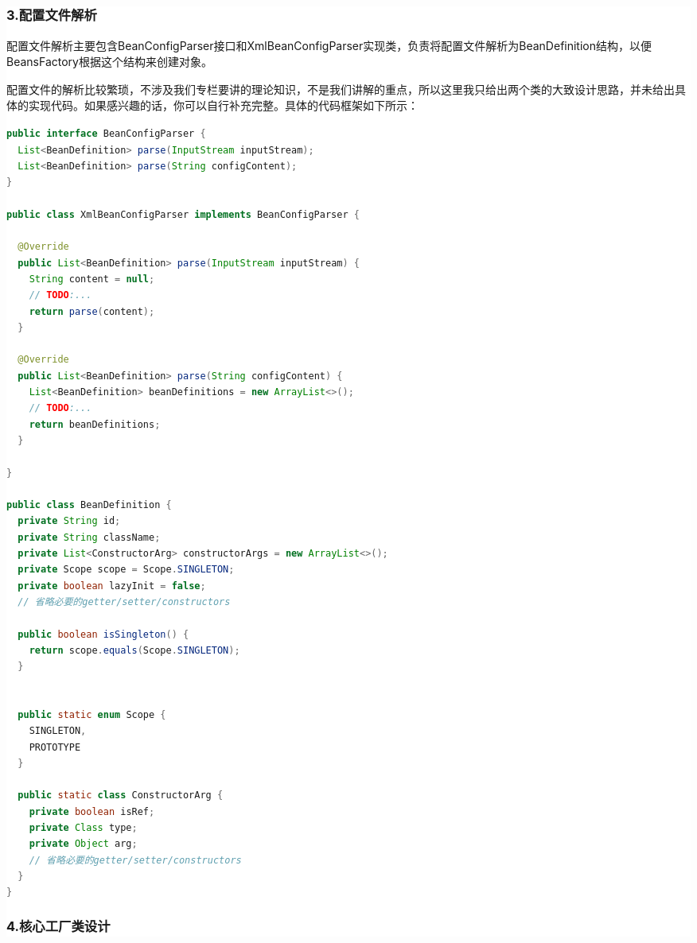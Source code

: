 ### 3.配置文件解析

配置文件解析主要包含BeanConfigParser接口和XmlBeanConfigParser实现类，负责将配置文件解析为BeanDefinition结构，以便BeansFactory根据这个结构来创建对象。

配置文件的解析比较繁琐，不涉及我们专栏要讲的理论知识，不是我们讲解的重点，所以这里我只给出两个类的大致设计思路，并未给出具体的实现代码。如果感兴趣的话，你可以自行补充完整。具体的代码框架如下所示：

```java 
public interface BeanConfigParser {
  List<BeanDefinition> parse(InputStream inputStream);
  List<BeanDefinition> parse(String configContent);
}

public class XmlBeanConfigParser implements BeanConfigParser {

  @Override
  public List<BeanDefinition> parse(InputStream inputStream) {
    String content = null;
    // TODO:...
    return parse(content);
  }

  @Override
  public List<BeanDefinition> parse(String configContent) {
    List<BeanDefinition> beanDefinitions = new ArrayList<>();
    // TODO:...
    return beanDefinitions;
  }

}

public class BeanDefinition {
  private String id;
  private String className;
  private List<ConstructorArg> constructorArgs = new ArrayList<>();
  private Scope scope = Scope.SINGLETON;
  private boolean lazyInit = false;
  // 省略必要的getter/setter/constructors
 
  public boolean isSingleton() {
    return scope.equals(Scope.SINGLETON);
  }


  public static enum Scope {
    SINGLETON,
    PROTOTYPE
  }
  
  public static class ConstructorArg {
    private boolean isRef;
    private Class type;
    private Object arg;
    // 省略必要的getter/setter/constructors
  }
}

 ``` 
### 4.核心工厂类设计
